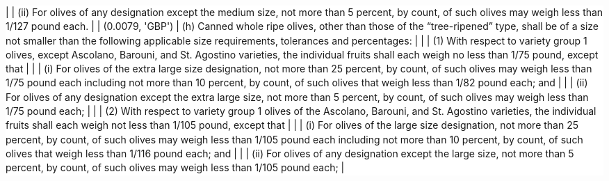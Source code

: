 |                 |               (ii) For olives of any designation except the medium size, not more than 5 percent, by count, of such olives may weigh less than 1/127 pound each.                                                                                                                                                                                                                                                                                                                                                                                                                                                                                                         |
| (0.0079, 'GBP') | (h) Canned whole ripe olives, other than those of the &#8220;tree-ripened&#8221; type, shall be of a size not smaller than the following applicable size requirements, tolerances and percentages:                                                                                                                                                                                                                                                                                                                                                                                                                                                                       |
|                 |               (1) With respect to variety group 1 olives, except Ascolano, Barouni, and St. Agostino varieties, the individual fruits shall each weigh no less than 1/75 pound, except that                                                                                                                                                                                                                                                                                                                                                                                                                                                                              |
|                 |               (i) For olives of the extra large size designation, not more than 25 percent, by count, of such olives may weigh less than 1/75 pound each including not more than 10 percent, by count, of such olives that weigh less than 1/82 pound each; and                                                                                                                                                                                                                                                                                                                                                                                                          |
|                 |               (ii) For olives of any designation except the extra large size, not more than 5 percent, by count, of such olives may weigh less than 1/75 pound each;                                                                                                                                                                                                                                                                                                                                                                                                                                                                                                     |
|                 |               (2) With respect to variety group 1 olives of the Ascolano, Barouni, and St. Agostino varieties, the individual fruits shall each weigh not less than 1/105 pound, except that                                                                                                                                                                                                                                                                                                                                                                                                                                                                             |
|                 |               (i) For olives of the large size designation, not more than 25 percent, by count, of such olives may weigh less than 1/105 pound each including not more than 10 percent, by count, of such olives that weigh less than 1/116 pound each; and                                                                                                                                                                                                                                                                                                                                                                                                              |
|                 |               (ii) For olives of any designation except the large size, not more than 5 percent, by count, of such olives may weigh less than 1/105 pound each;                                                                                                                                                                                                                                                                                                                                                                                                                                                                                                          |